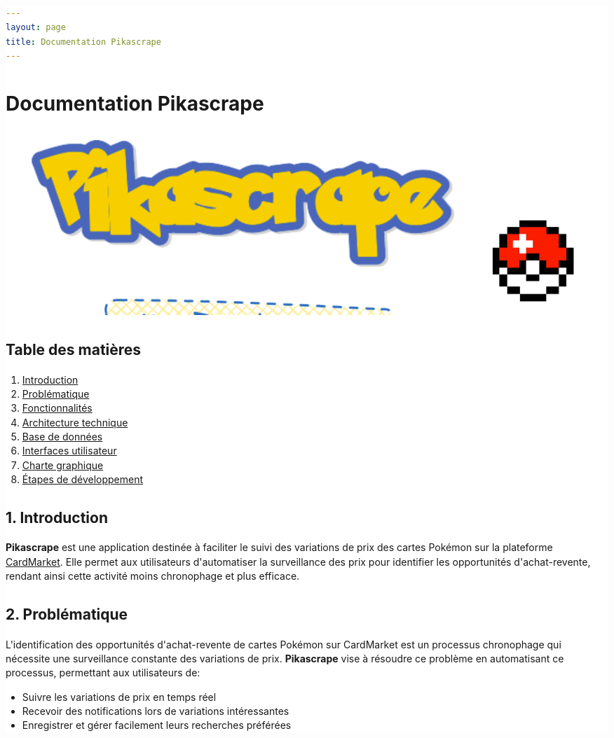```yaml
---
layout: page
title: Documentation Pikascrape
---
```



# Documentation Pikascrape

![Logo Pikascrape](images/logo_pikascrape.png)

## Table des matières
1. [Introduction](#1-introduction)
2. [Problématique](#2-problématique)
3. [Fonctionnalités](#3-fonctionnalités)
4. [Architecture technique](#4-architecture-technique)
5. [Base de données](#5-base-de-données)
6. [Interfaces utilisateur](#6-interfaces-utilisateur)
7. [Charte graphique](#7-charte-graphique)
8. [Étapes de développement](#8-étapes-de-développement)

## 1. Introduction

**Pikascrape** est une application destinée à faciliter le suivi des variations de prix des cartes Pokémon sur la plateforme [CardMarket](https://www.cardmarket.com/fr/Pokemon). Elle permet aux utilisateurs d'automatiser la surveillance des prix pour identifier les opportunités d'achat-revente, rendant ainsi cette activité moins chronophage et plus efficace.

## 2. Problématique

L'identification des opportunités d'achat-revente de cartes Pokémon sur CardMarket est un processus chronophage qui nécessite une surveillance constante des variations de prix. **Pikascrape** vise à résoudre ce problème en automatisant ce processus, permettant aux utilisateurs de:
- Suivre les variations de prix en temps réel
- Recevoir des notifications lors de variations intéressantes
- Enregistrer et gérer facilement leurs recherches préférées
